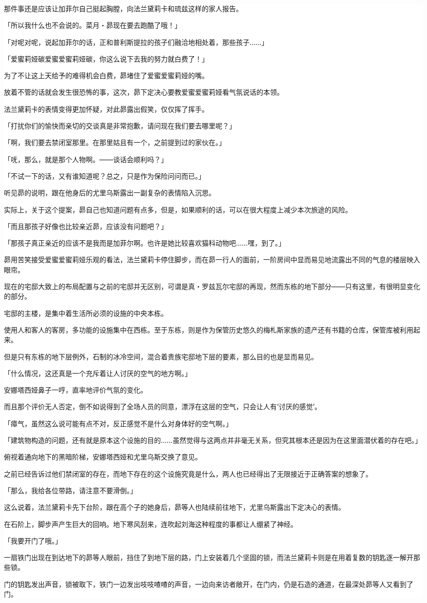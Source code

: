 那件事还是应该让加菲尔自己挺起胸膛，向法兰黛莉卡和琉兹这样的家人报告。

「所以我什么也不会说的。菜月・昴现在要去跑酷了哦！」

「对呢对呢，说起加菲尔的话，正和普利斯提拉的孩子们融洽地相处着，那些孩子……」

「爱蜜莉娅碳爱蜜爱蜜莉娅碳，你这么说下去我的努力就白费了！」

为了不让这上天给予的难得机会白费，昴堵住了爱蜜爱蜜莉娅的嘴。

放着不管的话就会发生很恐怖的事，这次，昴下定决心要教爱蜜爱蜜莉娅看气氛说话的本领。

法兰黛莉卡的表情变得更加怀疑，对此昴露出假笑，仅仅挥了挥手。

「打扰你们的愉快而亲切的交谈真是非常抱歉，请问现在我们要去哪里呢？」

「啊，我们要去禁闭室那里。在那里姑且有一个，之前提到过的家伙在。」

「呒，那么，就是那个人物啊。——谈话会顺利吗？」

「不试一下的话，又有谁知道呢？总之，只是作为保险问问而已。」

听见昴的说明，跟在他身后的尤里乌斯露出一副复杂的表情陷入沉思。

实际上，关于这个提案，昴自己也知道问题有点多，但是，如果顺利的话，可以在很大程度上减少本次旅途的风险。

「而且那孩子好像也比较亲近昴，应该没有问题吧？」

「那孩子真正亲近的应该不是我而是加菲尔啊。也许是她比较喜欢猫科动物吧……嘿，到了。」

昴用苦笑接受爱蜜爱蜜莉娅乐观的看法，法兰黛莉卡停住脚步，而在昴一行人的面前，一阶房间中显而易见地流露出不同的气息的楼层映入眼帘。

现在的宅邸大致上的布局配置与之前的宅邸并无区别，可谓是真・罗兹瓦尔宅邸的再现，然而东栋的地下部分——只有这里，有很明显变化的部分。

宅邸的主楼，是集中着生活所必须的设施的中央本栋。

使用人和客人的客房，多功能的设施集中在西栋。至于东栋，则是作为保管历史悠久的梅札斯家族的遗产还有书籍的仓库，保管库被利用起来。

但是只有东栋的地下层例外，石制的冰冷空间，混合着贵族宅邸地下层的要素，那么目的也是显而易见。

「什么情况，这还真是一个充斥着让人讨厌的空气的地方啊。」

安娜塔西娅鼻子一哼，直率地评价气氛的变化。

而且那个评价无人否定，倒不如说得到了全场人员的同意，漂浮在这层的空气，只会让人有‘讨厌的感觉’。

「瘴气，虽然这么说可能有点不对，反正感觉不是什么对身体好的空气啊。」

「建筑物构造的问题，还有就是原本这个设施的目的……虽然觉得与这两点并非毫无关系，但究其根本还是因为在这里面潜伏着的存在吧。」

俯视着通向地下的黑暗阶梯，安娜塔西娅和尤里乌斯交换了意见。

之前已经告诉过他们禁闭室的存在，而地下存在的这个设施究竟是什么，两人也已经得出了无限接近于正确答案的想象了。

「那么，我给各位带路，请注意不要滑倒。」

这么说着，法兰黛莉卡先下台阶，跟在高个子的她身后，昴等人也陆续前往地下，尤里乌斯露出下定决心的表情。

在石阶上，脚步声产生巨大的回响。地下寒风刮来，连吹起刘海这种程度的事都让人绷紧了神经。

「我要开门了哦。」

一扇铁门出现在到达地下的昴等人眼前，挡住了到地下层的路，门上安装着几个坚固的锁，而法兰黛莉卡则是在用着复数的钥匙逐一解开那些锁。

门的钥匙发出声音，锁被取下，铁门一边发出吱吱喳喳的声音，一边向来访者敞开，在门内，仍是石造的通道，在最深处昴等人又看到了门。

